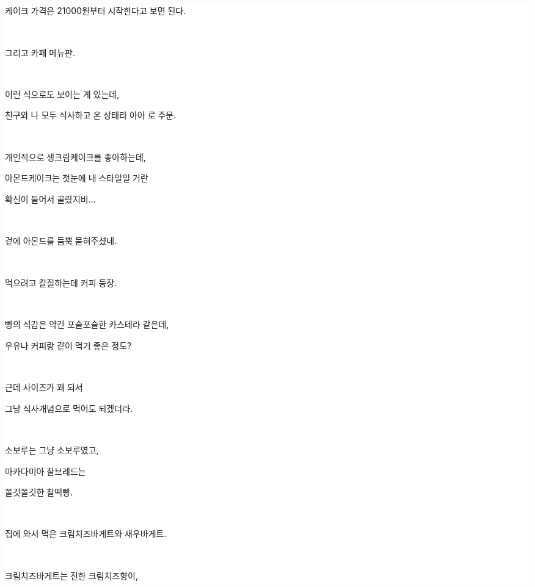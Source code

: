 케이크 가격은 21000원부터 시작한다고 보면 된다.

​


​그리고 카페 메뉴판.

​




이런 식으로도 보이는 게 있는데,

친구와 나 모두 식사하고 온 상태라 아아 로 주문.

​



개인적으로 생크림케이크를 좋아하는데,

아몬드케이크는 첫눈에 내 스타일일 거란

확신이 들어서 골랐지비...

​


​겉에 아몬드를 듬뿍 묻혀주셨네.

​



먹으려고 칼질하는데 커피 등장.

​


​빵의 식감은 약간 포슬포슬한 카스테라 같은데,

우유나 커피랑 같이 먹기 좋은 정도?

​

근데 사이즈가 꽤 되서

그냥 식사개념으로 먹어도 되겠더라.

​


​소보루는 그냥 소보루였고,

마카다미아 찰브레드는

쫄깃쫄깃한 찰떡빵.

​





집에 와서 먹은 크림치즈바게트와 새우바게트.

​

크림치즈바게트는 진한 크림치즈향이,

